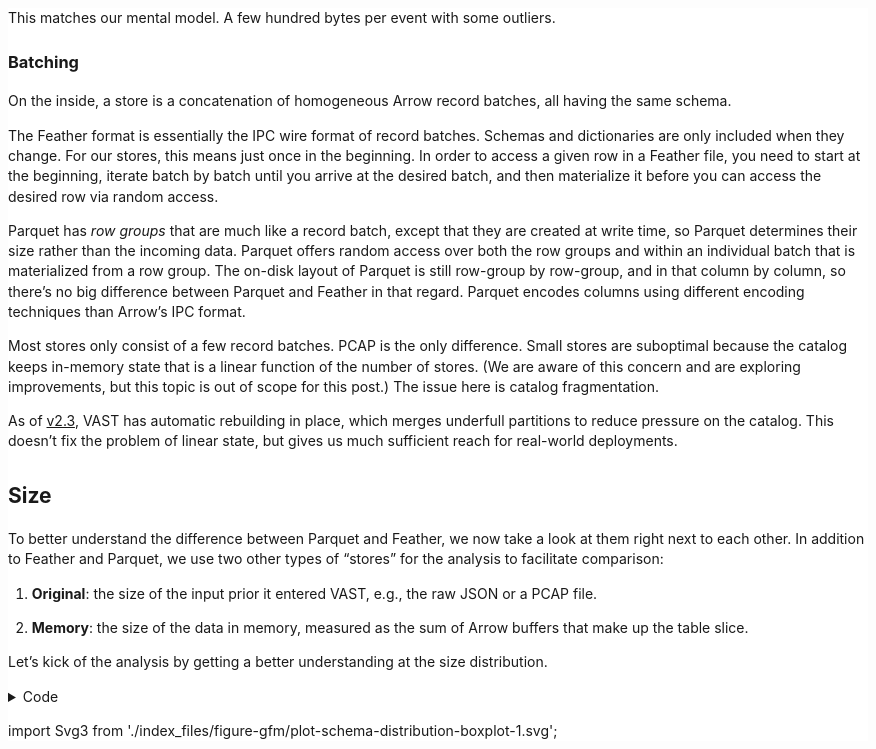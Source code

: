 ``` json
```

This matches our mental model. A few hundred bytes per event with some outliers.

### Batching

On the inside, a store is a concatenation of homogeneous Arrow record batches,
all having the same schema.

The Feather format is essentially the IPC wire format of record batches. Schemas
and dictionaries are only included when they change. For our stores, this means
just once in the beginning. In order to access a given row in a Feather file,
you need to start at the beginning, iterate batch by batch until you arrive at
the desired batch, and then materialize it before you can access the desired
row via random access.

Parquet has *row groups* that are much like a record batch, except that they are
created at write time, so Parquet determines their size rather than the incoming
data. Parquet offers random access over both the row groups and within an
individual batch that is materialized from a row group. The on-disk layout of
Parquet is still row-group by row-group, and in that column by column, so
there’s no big difference between Parquet and Feather in that regard. Parquet
encodes columns using different encoding techniques than Arrow’s IPC format.

Most stores only consist of a few record batches. PCAP is the only difference.
Small stores are suboptimal because the catalog keeps in-memory state that is a
linear function of the number of stores. (We are aware of this concern and are
exploring improvements, but this topic is out of scope for this post.) The issue
here is catalog fragmentation.

As of [v2.3](/blog/vast-v2.3), VAST has automatic rebuilding in place, which
merges underfull partitions to reduce pressure on the catalog. This doesn’t fix
the problem of linear state, but gives us much sufficient reach for real-world
deployments.

## Size

To better understand the difference between Parquet and Feather, we now take a
look at them right next to each other. In addition to Feather and Parquet, we
use two other types of “stores” for the analysis to facilitate comparison:

1. **Original**: the size of the input prior it entered VAST, e.g., the raw JSON or
    a PCAP file.

2. **Memory**: the size of the data in memory, measured as the sum of Arrow
    buffers that make up the table slice.

Let’s kick of the analysis by getting a better understanding at the size
distribution.

<details><summary>Code</summary></details>

import Svg3 from './index_files/figure-gfm/plot-schema-distribution-boxplot-1.svg';

<Svg3 />
